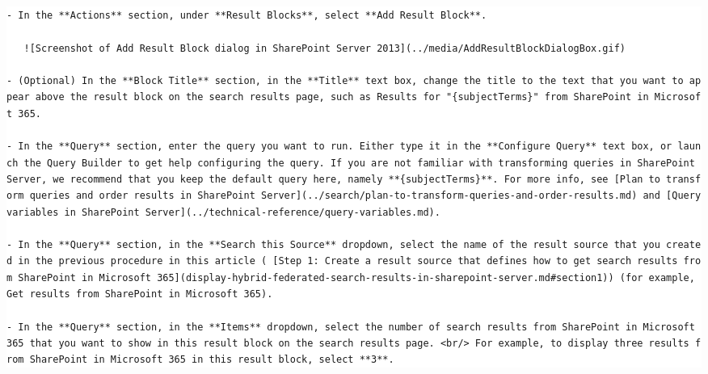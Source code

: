     - In the **Actions** section, under **Result Blocks**, select **Add Result Block**.
    
       ![Screenshot of Add Result Block dialog in SharePoint Server 2013](../media/AddResultBlockDialogBox.gif)
  
    - (Optional) In the **Block Title** section, in the **Title** text box, change the title to the text that you want to appear above the result block on the search results page, such as Results for "{subjectTerms}" from SharePoint in Microsoft 365.
    
    - In the **Query** section, enter the query you want to run. Either type it in the **Configure Query** text box, or launch the Query Builder to get help configuring the query. If you are not familiar with transforming queries in SharePoint Server, we recommend that you keep the default query here, namely **{subjectTerms}**. For more info, see [Plan to transform queries and order results in SharePoint Server](../search/plan-to-transform-queries-and-order-results.md) and [Query variables in SharePoint Server](../technical-reference/query-variables.md).
    
    - In the **Query** section, in the **Search this Source** dropdown, select the name of the result source that you created in the previous procedure in this article ( [Step 1: Create a result source that defines how to get search results from SharePoint in Microsoft 365](display-hybrid-federated-search-results-in-sharepoint-server.md#section1)) (for example, Get results from SharePoint in Microsoft 365).
    
    - In the **Query** section, in the **Items** dropdown, select the number of search results from SharePoint in Microsoft 365 that you want to show in this result block on the search results page. <br/> For example, to display three results from SharePoint in Microsoft 365 in this result block, select **3**. 
    